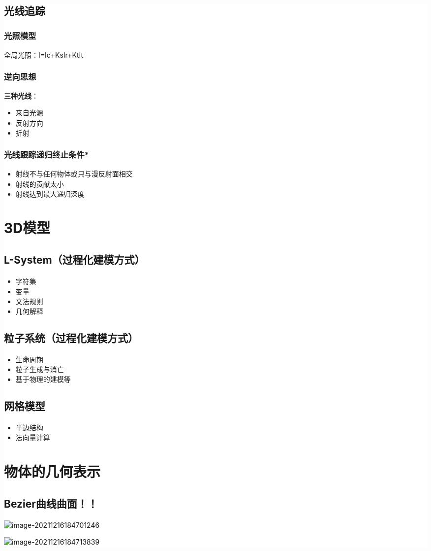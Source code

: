 ## 光线追踪

### 光照模型

全局光照：I=Ic+KsIr+KtIt

### 逆向思想

**三种光线**：

- 来自光源
- 反射方向
- 折射

### 光线跟踪递归终止条件*

- 射线不与任何物体或只与漫反射面相交
- 射线的贡献太小
- 射线达到最大递归深度

# 3D模型

## L-System（过程化建模方式）

- 字符集
- 变量
- 文法规则
- 几何解释

## 粒子系统（过程化建模方式）

- 生命周期
- 粒子生成与消亡
- 基于物理的建模等

## 网格模型

- 半边结构
- 法向量计算

# 物体的几何表示

## **Bezier曲线曲面！！**

![image-20211216184701246](https://cdn.jsdelivr.net/gh/SC-WSKun/HexoStaticFile/img/image-20211216184701246.png)

![image-20211216184713839](https://cdn.jsdelivr.net/gh/SC-WSKun/HexoStaticFile/img/image-20211216184713839.png)
